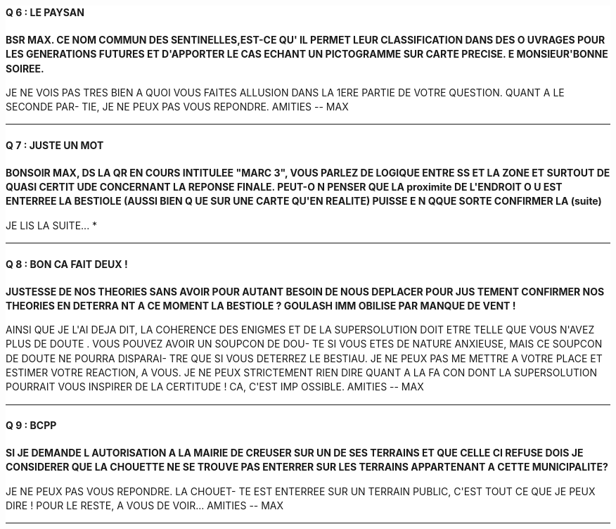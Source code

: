 
#### Q 6 : LE PAYSAN

**BSR MAX. CE NOM COMMUN DES SENTINELLES,EST-CE QU' IL
PERMET LEUR CLASSIFICATION DANS DES O UVRAGES POUR LES GENERATIONS
FUTURES ET  D'APPORTER LE CAS ECHANT UN PICTOGRAMME  SUR CARTE PRECISE.
  E          MONSIEUR'BONNE SOIREE.**

JE NE VOIS PAS TRES BIEN A QUOI VOUS  FAITES ALLUSION
DANS LA 1ERE PARTIE DE VOTRE QUESTION. QUANT A LE SECONDE PAR- TIE, JE
NE PEUX PAS VOUS REPONDRE. AMITIES -- MAX

---

#### Q 7 : JUSTE UN MOT

**BONSOIR MAX, DS LA QR EN COURS INTITULEE  "MARC 3",
VOUS PARLEZ DE LOGIQUE ENTRE  SS ET LA ZONE ET SURTOUT DE QUASI CERTIT
UDE CONCERNANT LA REPONSE FINALE. PEUT-O N PENSER QUE LA proximite DE
L'ENDROIT O U EST ENTERREE LA BESTIOLE (AUSSI BIEN Q UE SUR UNE CARTE
QU'EN REALITE) PUISSE E N QQUE SORTE CONFIRMER LA        (suite)**

JE LIS LA SUITE...
*

---

#### Q 8 : BON CA FAIT DEUX !

**JUSTESSE DE NOS THEORIES SANS AVOIR POUR  AUTANT
BESOIN DE NOUS DEPLACER POUR JUS TEMENT CONFIRMER NOS THEORIES EN
DETERRA NT A CE MOMENT LA BESTIOLE ? GOULASH IMM OBILISE PAR MANQUE DE
VENT !**

AINSI QUE JE L'AI DEJA DIT, LA COHERENCE DES ENIGMES
ET DE LA SUPERSOLUTION DOIT ETRE TELLE QUE VOUS N'AVEZ PLUS DE DOUTE .
VOUS POUVEZ AVOIR UN SOUPCON DE DOU- TE SI VOUS ETES DE NATURE ANXIEUSE,
 MAIS CE SOUPCON DE DOUTE NE POURRA DISPARAI- TRE QUE SI VOUS DETERREZ
LE BESTIAU. JE NE PEUX PAS ME METTRE A VOTRE PLACE ET
ESTIMER VOTRE REACTION, A VOUS. JE NE  PEUX STRICTEMENT RIEN DIRE QUANT A
 LA FA CON DONT LA SUPERSOLUTION POURRAIT VOUS INSPIRER DE LA CERTITUDE !
 CA, C'EST IMP OSSIBLE. AMITIES -- MAX

---

#### Q 9 : BCPP

**SI JE DEMANDE L AUTORISATION A LA MAIRIE DE CREUSER
SUR UN DE SES TERRAINS ET QUE CELLE CI REFUSE DOIS JE CONSIDERER QUE
LA CHOUETTE NE SE TROUVE PAS ENTERRER    SUR LES TERRAINS APPARTENANT A
CETTE     MUNICIPALITE?**

JE NE PEUX PAS VOUS REPONDRE. LA CHOUET- TE EST
ENTERREE SUR UN TERRAIN PUBLIC, C'EST TOUT CE QUE JE PEUX DIRE ! POUR LE
 RESTE, A VOUS DE VOIR... AMITIES -- MAX

---
